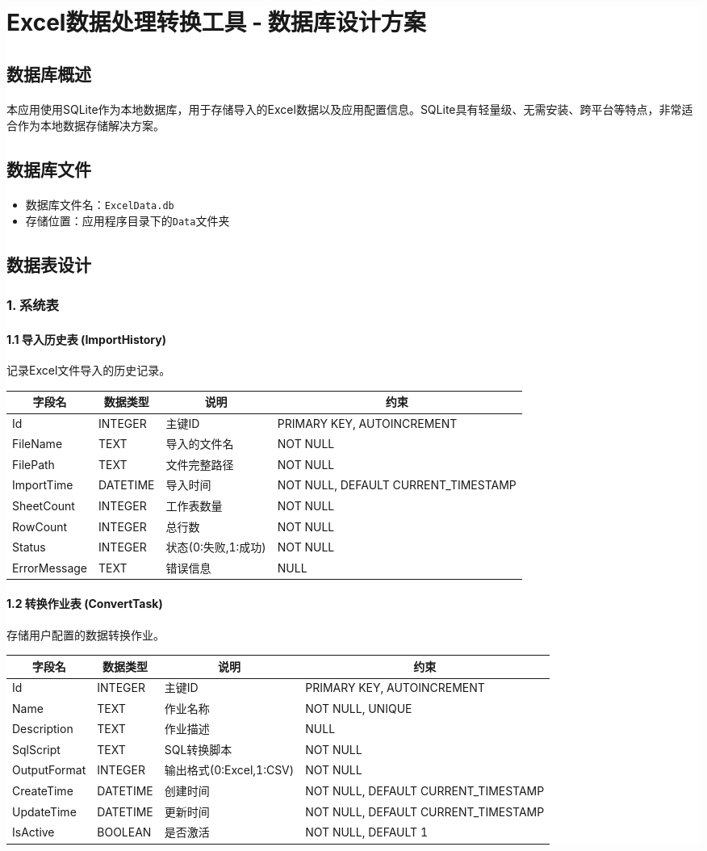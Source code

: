 # Excel数据处理转换工具 - 数据库设计方案

## 数据库概述

本应用使用SQLite作为本地数据库，用于存储导入的Excel数据以及应用配置信息。SQLite具有轻量级、无需安装、跨平台等特点，非常适合作为本地数据存储解决方案。

## 数据库文件

- 数据库文件名：`ExcelData.db`
- 存储位置：应用程序目录下的`Data`文件夹

## 数据表设计

### 1. 系统表

#### 1.1 导入历史表 (ImportHistory)

记录Excel文件导入的历史记录。

| 字段名 | 数据类型 | 说明 | 约束 |
|--------|----------|------|------|
| Id | INTEGER | 主键ID | PRIMARY KEY, AUTOINCREMENT |
| FileName | TEXT | 导入的文件名 | NOT NULL |
| FilePath | TEXT | 文件完整路径 | NOT NULL |
| ImportTime | DATETIME | 导入时间 | NOT NULL, DEFAULT CURRENT_TIMESTAMP |
| SheetCount | INTEGER | 工作表数量 | NOT NULL |
| RowCount | INTEGER | 总行数 | NOT NULL |
| Status | INTEGER | 状态(0:失败,1:成功) | NOT NULL |
| ErrorMessage | TEXT | 错误信息 | NULL |

#### 1.2 转换作业表 (ConvertTask)

存储用户配置的数据转换作业。

| 字段名 | 数据类型 | 说明 | 约束 |
|--------|----------|------|------|
| Id | INTEGER | 主键ID | PRIMARY KEY, AUTOINCREMENT |
| Name | TEXT | 作业名称 | NOT NULL, UNIQUE |
| Description | TEXT | 作业描述 | NULL |
| SqlScript | TEXT | SQL转换脚本 | NOT NULL |
| OutputFormat | INTEGER | 输出格式(0:Excel,1:CSV) | NOT NULL |
| CreateTime | DATETIME | 创建时间 | NOT NULL, DEFAULT CURRENT_TIMESTAMP |
| UpdateTime | DATETIME | 更新时间 | NOT NULL, DEFAULT CURRENT_TIMESTAMP |
| IsActive | BOOLEAN | 是否激活 | NOT NULL, DEFAULT 1 |
